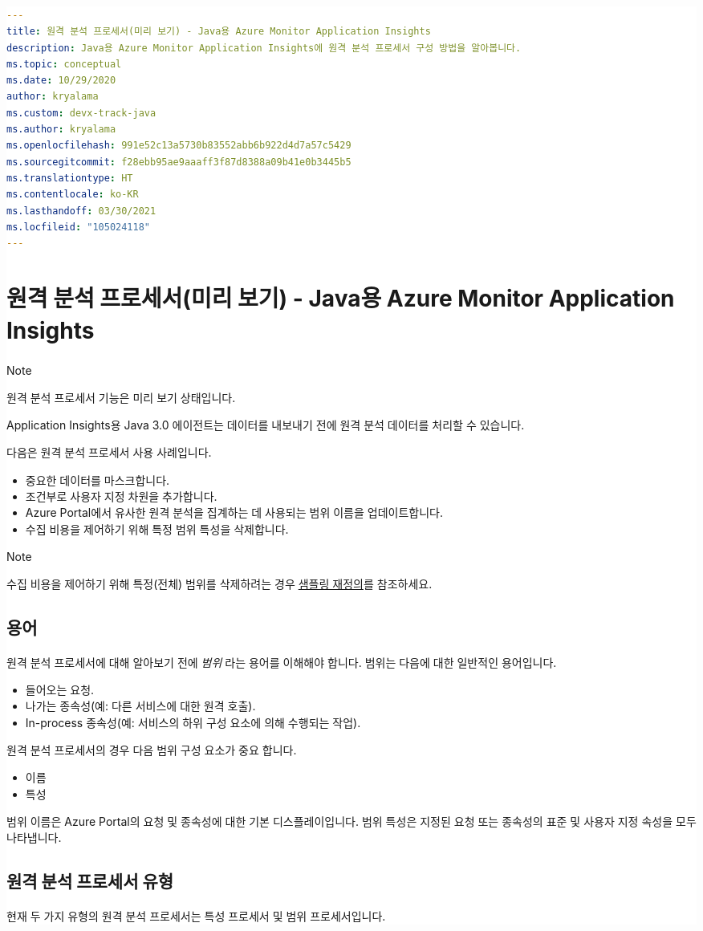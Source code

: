 ```yaml
---
title: 원격 분석 프로세서(미리 보기) - Java용 Azure Monitor Application Insights
description: Java용 Azure Monitor Application Insights에 원격 분석 프로세서 구성 방법을 알아봅니다.
ms.topic: conceptual
ms.date: 10/29/2020
author: kryalama
ms.custom: devx-track-java
ms.author: kryalama
ms.openlocfilehash: 991e52c13a5730b83552abb6b922d4d7a57c5429
ms.sourcegitcommit: f28ebb95ae9aaaff3f87d8388a09b41e0b3445b5
ms.translationtype: HT
ms.contentlocale: ko-KR
ms.lasthandoff: 03/30/2021
ms.locfileid: "105024118"
---
```

# <a name="telemetry-processors-preview---azure-monitor-application-insights-for-java"></a>원격 분석 프로세서(미리 보기) - Java용 Azure Monitor Application Insights

> [!NOTE]
> 원격 분석 프로세서 기능은 미리 보기 상태입니다.

Application Insights용 Java 3.0 에이전트는 데이터를 내보내기 전에 원격 분석 데이터를 처리할 수 있습니다.

다음은 원격 분석 프로세서 사용 사례입니다.
 * 중요한 데이터를 마스크합니다.
 * 조건부로 사용자 지정 차원을 추가합니다.
 * Azure Portal에서 유사한 원격 분석을 집계하는 데 사용되는 범위 이름을 업데이트합니다.
 * 수집 비용을 제어하기 위해 특정 범위 특성을 삭제합니다.

> [!NOTE]
> 수집 비용을 제어하기 위해 특정(전체) 범위를 삭제하려는 경우 [샘플링 재정의](./java-standalone-sampling-overrides.md)를 참조하세요.

## <a name="terminology"></a>용어

원격 분석 프로세서에 대해 알아보기 전에 *범위* 라는 용어를 이해해야 합니다. 범위는 다음에 대한 일반적인 용어입니다.

* 들어오는 요청.
* 나가는 종속성(예: 다른 서비스에 대한 원격 호출).
* In-process 종속성(예: 서비스의 하위 구성 요소에 의해 수행되는 작업).

원격 분석 프로세서의 경우 다음 범위 구성 요소가 중요 합니다.

* 이름
* 특성

범위 이름은 Azure Portal의 요청 및 종속성에 대한 기본 디스플레이입니다. 범위 특성은 지정된 요청 또는 종속성의 표준 및 사용자 지정 속성을 모두 나타냅니다.

## <a name="telemetry-processor-types"></a>원격 분석 프로세서 유형

현재 두 가지 유형의 원격 분석 프로세서는 특성 프로세서 및 범위 프로세서입니다.

